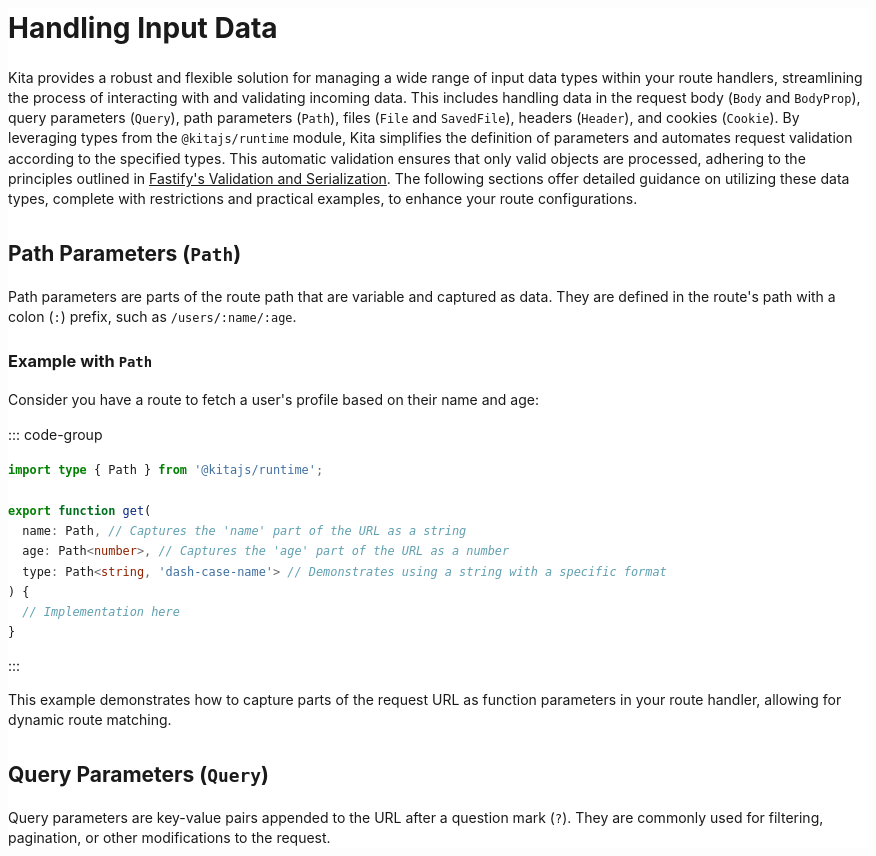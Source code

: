 # Handling Input Data

Kita provides a robust and flexible solution for managing a wide range of input
data types within your route handlers, streamlining the process of interacting
with and validating incoming data. This includes handling data in the request
body (`Body` and `BodyProp`), query parameters (`Query`), path parameters
(`Path`), files (`File` and `SavedFile`), headers (`Header`), and cookies
(`Cookie`). By leveraging types from the `@kitajs/runtime` module, Kita
simplifies the definition of parameters and automates request validation
according to the specified types. This automatic validation ensures that only
valid objects are processed, adhering to the principles outlined in
[Fastify's Validation and Serialization](https://fastify.dev/docs/latest/Reference/Validation-and-Serialization/).
The following sections offer detailed guidance on utilizing these data types,
complete with restrictions and practical examples, to enhance your route
configurations.

## Path Parameters (`Path`)

Path parameters are parts of the route path that are variable and captured as
data. They are defined in the route's path with a colon (`:`) prefix, such as
`/users/:name/:age`.

### Example with `Path`

Consider you have a route to fetch a user's profile based on their name and age:

::: code-group

```ts [src/routes/[name]/[age]/[dash-case-name].ts]
import type { Path } from '@kitajs/runtime';

export function get(
  name: Path, // Captures the 'name' part of the URL as a string
  age: Path<number>, // Captures the 'age' part of the URL as a number
  type: Path<string, 'dash-case-name'> // Demonstrates using a string with a specific format
) {
  // Implementation here
}
```

:::

This example demonstrates how to capture parts of the request URL as function
parameters in your route handler, allowing for dynamic route matching.

## Query Parameters (`Query`)

Query parameters are key-value pairs appended to the URL after a question mark
(`?`). They are commonly used for filtering, pagination, or other modifications
to the request.
